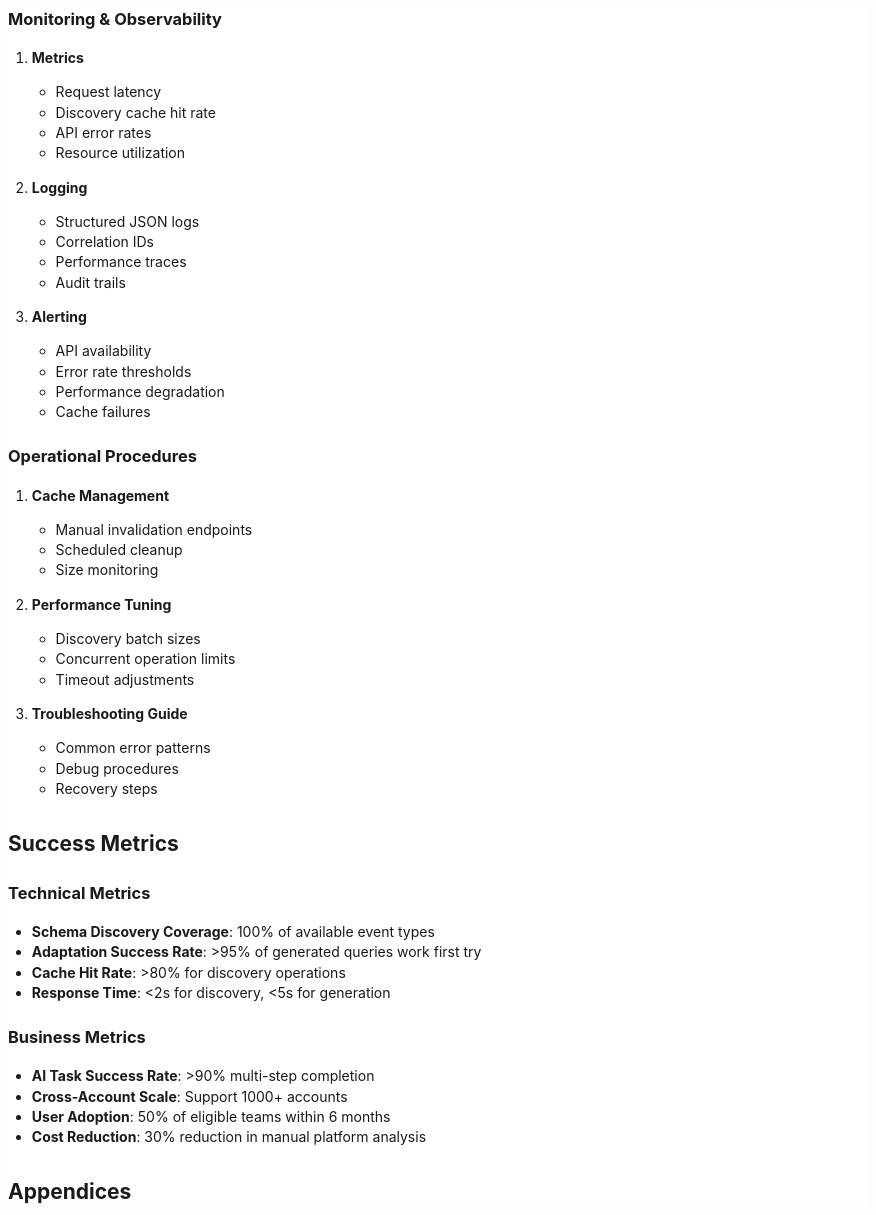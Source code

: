 ### Monitoring & Observability

1. **Metrics**
   - Request latency
   - Discovery cache hit rate
   - API error rates
   - Resource utilization

2. **Logging**
   - Structured JSON logs
   - Correlation IDs
   - Performance traces
   - Audit trails

3. **Alerting**
   - API availability
   - Error rate thresholds
   - Performance degradation
   - Cache failures

### Operational Procedures

1. **Cache Management**
   - Manual invalidation endpoints
   - Scheduled cleanup
   - Size monitoring

2. **Performance Tuning**
   - Discovery batch sizes
   - Concurrent operation limits
   - Timeout adjustments

3. **Troubleshooting Guide**
   - Common error patterns
   - Debug procedures
   - Recovery steps

## Success Metrics

### Technical Metrics
- **Schema Discovery Coverage**: 100% of available event types
- **Adaptation Success Rate**: >95% of generated queries work first try
- **Cache Hit Rate**: >80% for discovery operations
- **Response Time**: <2s for discovery, <5s for generation

### Business Metrics
- **AI Task Success Rate**: >90% multi-step completion
- **Cross-Account Scale**: Support 1000+ accounts
- **User Adoption**: 50% of eligible teams within 6 months
- **Cost Reduction**: 30% reduction in manual platform analysis

## Appendices
